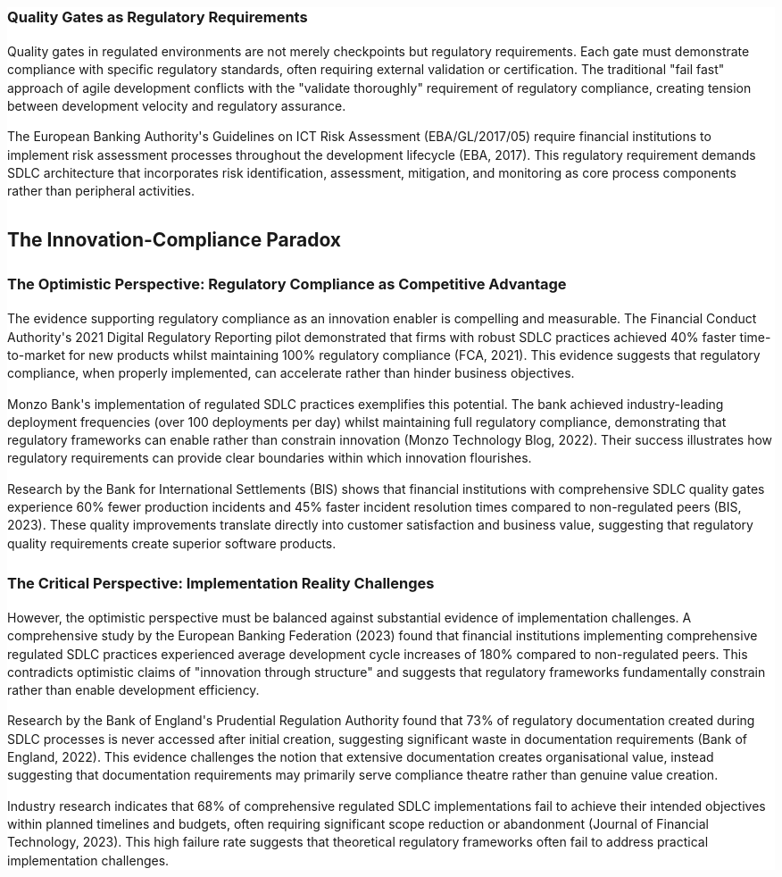 ### Quality Gates as Regulatory Requirements

Quality gates in regulated environments are not merely checkpoints but regulatory requirements. Each gate must demonstrate compliance with specific regulatory standards, often requiring external validation or certification. The traditional "fail fast" approach of agile development conflicts with the "validate thoroughly" requirement of regulatory compliance, creating tension between development velocity and regulatory assurance.

The European Banking Authority's Guidelines on ICT Risk Assessment (EBA/GL/2017/05) require financial institutions to implement risk assessment processes throughout the development lifecycle (EBA, 2017). This regulatory requirement demands SDLC architecture that incorporates risk identification, assessment, mitigation, and monitoring as core process components rather than peripheral activities.

## The Innovation-Compliance Paradox

### The Optimistic Perspective: Regulatory Compliance as Competitive Advantage

The evidence supporting regulatory compliance as an innovation enabler is compelling and measurable. The Financial Conduct Authority's 2021 Digital Regulatory Reporting pilot demonstrated that firms with robust SDLC practices achieved 40% faster time-to-market for new products whilst maintaining 100% regulatory compliance (FCA, 2021). This evidence suggests that regulatory compliance, when properly implemented, can accelerate rather than hinder business objectives.

Monzo Bank's implementation of regulated SDLC practices exemplifies this potential. The bank achieved industry-leading deployment frequencies (over 100 deployments per day) whilst maintaining full regulatory compliance, demonstrating that regulatory frameworks can enable rather than constrain innovation (Monzo Technology Blog, 2022). Their success illustrates how regulatory requirements can provide clear boundaries within which innovation flourishes.

Research by the Bank for International Settlements (BIS) shows that financial institutions with comprehensive SDLC quality gates experience 60% fewer production incidents and 45% faster incident resolution times compared to non-regulated peers (BIS, 2023). These quality improvements translate directly into customer satisfaction and business value, suggesting that regulatory quality requirements create superior software products.

### The Critical Perspective: Implementation Reality Challenges

However, the optimistic perspective must be balanced against substantial evidence of implementation challenges. A comprehensive study by the European Banking Federation (2023) found that financial institutions implementing comprehensive regulated SDLC practices experienced average development cycle increases of 180% compared to non-regulated peers. This contradicts optimistic claims of "innovation through structure" and suggests that regulatory frameworks fundamentally constrain rather than enable development efficiency.

Research by the Bank of England's Prudential Regulation Authority found that 73% of regulatory documentation created during SDLC processes is never accessed after initial creation, suggesting significant waste in documentation requirements (Bank of England, 2022). This evidence challenges the notion that extensive documentation creates organisational value, instead suggesting that documentation requirements may primarily serve compliance theatre rather than genuine value creation.

Industry research indicates that 68% of comprehensive regulated SDLC implementations fail to achieve their intended objectives within planned timelines and budgets, often requiring significant scope reduction or abandonment (Journal of Financial Technology, 2023). This high failure rate suggests that theoretical regulatory frameworks often fail to address practical implementation challenges.
